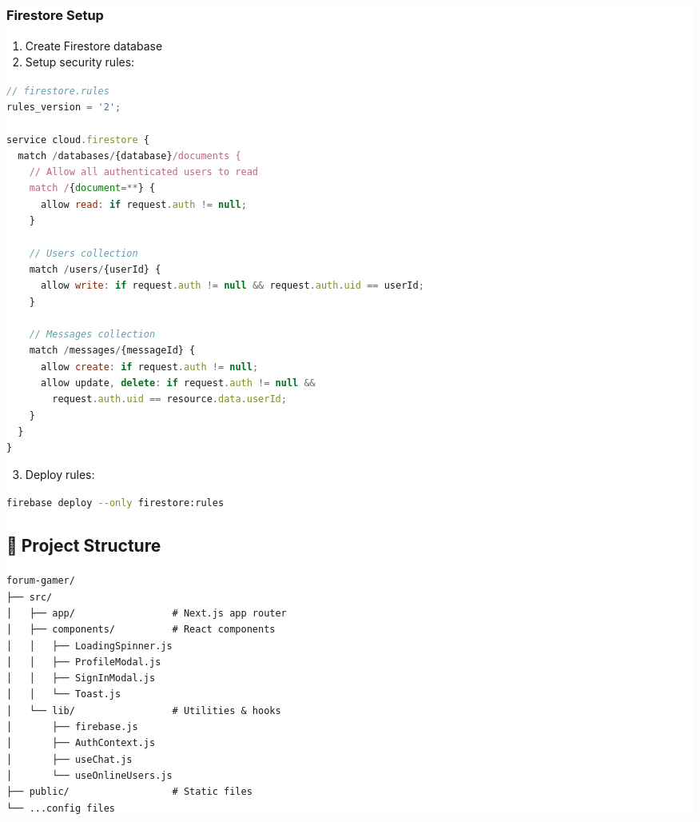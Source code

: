 ### Firestore Setup
1. Create Firestore database
2. Setup security rules:

```javascript
// firestore.rules
rules_version = '2';

service cloud.firestore {
  match /databases/{database}/documents {
    // Allow all authenticated users to read
    match /{document=**} {
      allow read: if request.auth != null;
    }

    // Users collection
    match /users/{userId} {
      allow write: if request.auth != null && request.auth.uid == userId;
    }

    // Messages collection
    match /messages/{messageId} {
      allow create: if request.auth != null;
      allow update, delete: if request.auth != null && 
        request.auth.uid == resource.data.userId;
    }
  }
}
```

3. Deploy rules:
```bash
firebase deploy --only firestore:rules
```

## 📁 Project Structure

```
forum-gamer/
├── src/
│   ├── app/                 # Next.js app router
│   ├── components/          # React components
│   │   ├── LoadingSpinner.js
│   │   ├── ProfileModal.js
│   │   ├── SignInModal.js
│   │   └── Toast.js
│   └── lib/                 # Utilities & hooks
│       ├── firebase.js
│       ├── AuthContext.js
│       ├── useChat.js
│       └── useOnlineUsers.js
├── public/                  # Static files
└── ...config files
```
